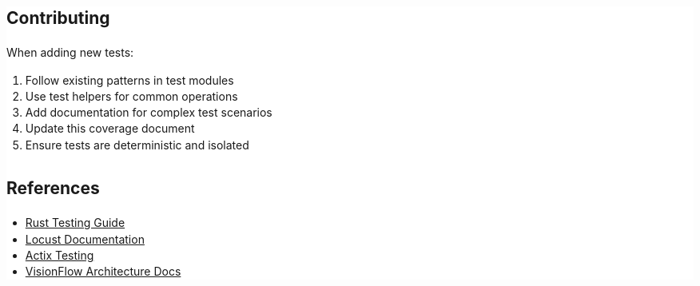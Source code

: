 ## Contributing

When adding new tests:
1. Follow existing patterns in test modules
2. Use test helpers for common operations
3. Add documentation for complex test scenarios
4. Update this coverage document
5. Ensure tests are deterministic and isolated

## References

- [Rust Testing Guide](https://doc.rust-lang.org/book/ch11-00-testing.html)
- [Locust Documentation](https://docs.locust.io/)
- [Actix Testing](https://actix.rs/docs/testing/)
- [VisionFlow Architecture Docs](./architecture/)
